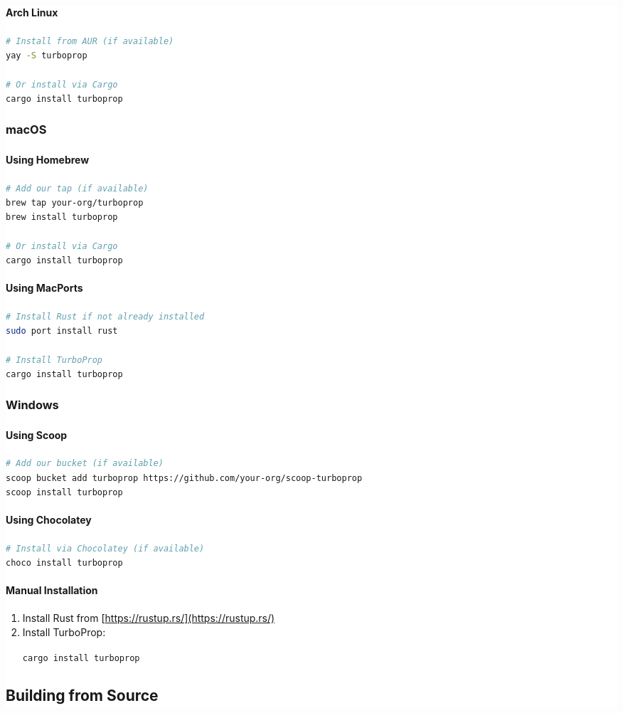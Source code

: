 #### Arch Linux
```bash
# Install from AUR (if available)
yay -S turboprop

# Or install via Cargo
cargo install turboprop
```

### macOS

#### Using Homebrew
```bash
# Add our tap (if available)
brew tap your-org/turboprop
brew install turboprop

# Or install via Cargo
cargo install turboprop
```

#### Using MacPorts
```bash
# Install Rust if not already installed
sudo port install rust

# Install TurboProp
cargo install turboprop
```

### Windows

#### Using Scoop
```bash
# Add our bucket (if available)
scoop bucket add turboprop https://github.com/your-org/scoop-turboprop
scoop install turboprop
```

#### Using Chocolatey
```bash
# Install via Chocolatey (if available)
choco install turboprop
```

#### Manual Installation
1. Install Rust from [https://rustup.rs/](https://rustup.rs/)
2. Install TurboProp:
   ```cmd
   cargo install turboprop
   ```

## Building from Source
